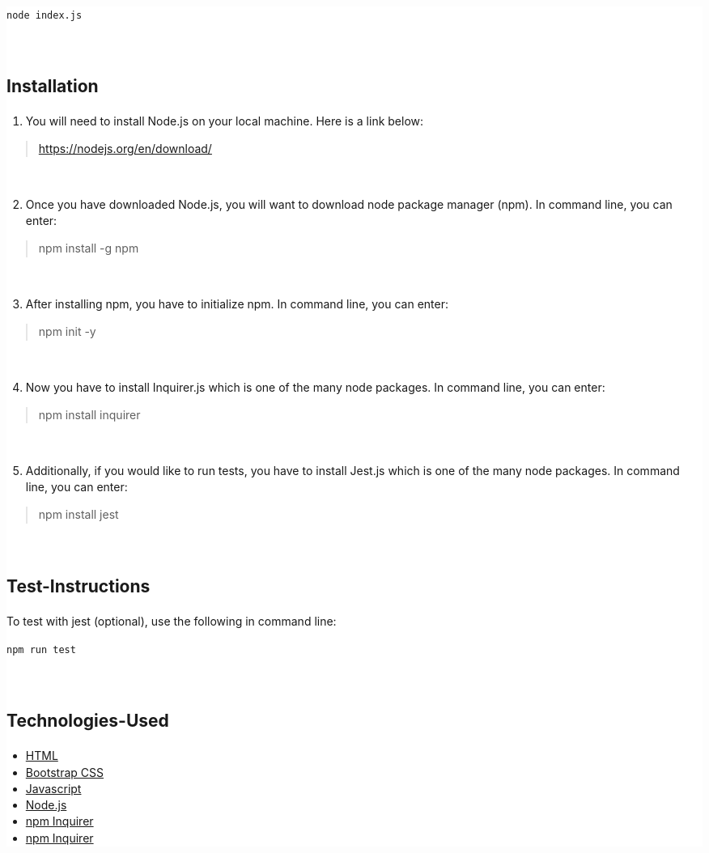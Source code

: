 ```bash
node index.js
```
<br>


## Installation

1. You will need to install Node.js on your local machine. Here is a link below:

>https://nodejs.org/en/download/

<br>

2. Once you have downloaded Node.js, you will want to download node package manager (npm). In command line, you can enter:

>npm install -g npm

<br>

3. After installing npm, you have to initialize npm. In command line, you can enter:

>npm init -y

<br>

4. Now you have to install Inquirer.js which is one of the many node packages. In command line, you can enter:

>npm install inquirer

<br>

5. Additionally, if you would like to run tests, you have to install Jest.js which is one of the many node packages. In command line, you can enter:

>npm install jest

<br>





## Test-Instructions

To test with jest (optional), use the following in command line:
```bash
npm run test 
```

<br>


## Technologies-Used

* [HTML](https://developer.mozilla.org/en-US/docs/Web/HTML)
* [Bootstrap CSS](https://getbootstrap.com/)
* [Javascript](https://developer.mozilla.org/en-US/docs/Web/JavaScript)
* [Node.js](https://nodejs.org/en/)
* [npm Inquirer](https://www.npmjs.com/package/inquirer)
* [npm Inquirer](https://www.npmjs.com/package/jest)
